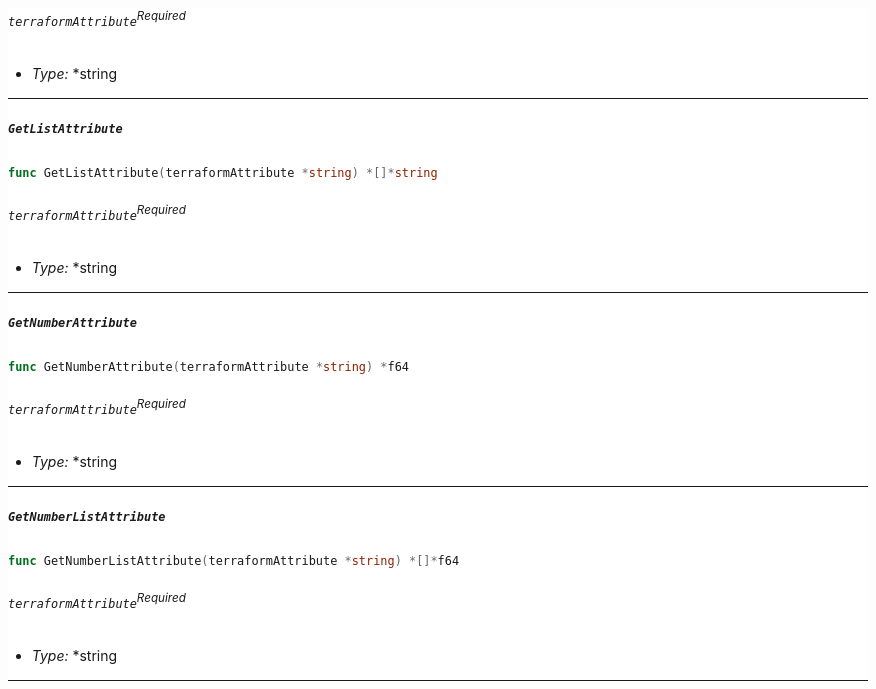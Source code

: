 ###### `terraformAttribute`<sup>Required</sup> <a name="terraformAttribute" id="@cdktf/provider-consul.preparedQuery.PreparedQueryFailoverOutputReference.getBooleanMapAttribute.parameter.terraformAttribute"></a>

- *Type:* *string

---

##### `GetListAttribute` <a name="GetListAttribute" id="@cdktf/provider-consul.preparedQuery.PreparedQueryFailoverOutputReference.getListAttribute"></a>

```go
func GetListAttribute(terraformAttribute *string) *[]*string
```

###### `terraformAttribute`<sup>Required</sup> <a name="terraformAttribute" id="@cdktf/provider-consul.preparedQuery.PreparedQueryFailoverOutputReference.getListAttribute.parameter.terraformAttribute"></a>

- *Type:* *string

---

##### `GetNumberAttribute` <a name="GetNumberAttribute" id="@cdktf/provider-consul.preparedQuery.PreparedQueryFailoverOutputReference.getNumberAttribute"></a>

```go
func GetNumberAttribute(terraformAttribute *string) *f64
```

###### `terraformAttribute`<sup>Required</sup> <a name="terraformAttribute" id="@cdktf/provider-consul.preparedQuery.PreparedQueryFailoverOutputReference.getNumberAttribute.parameter.terraformAttribute"></a>

- *Type:* *string

---

##### `GetNumberListAttribute` <a name="GetNumberListAttribute" id="@cdktf/provider-consul.preparedQuery.PreparedQueryFailoverOutputReference.getNumberListAttribute"></a>

```go
func GetNumberListAttribute(terraformAttribute *string) *[]*f64
```

###### `terraformAttribute`<sup>Required</sup> <a name="terraformAttribute" id="@cdktf/provider-consul.preparedQuery.PreparedQueryFailoverOutputReference.getNumberListAttribute.parameter.terraformAttribute"></a>

- *Type:* *string

---